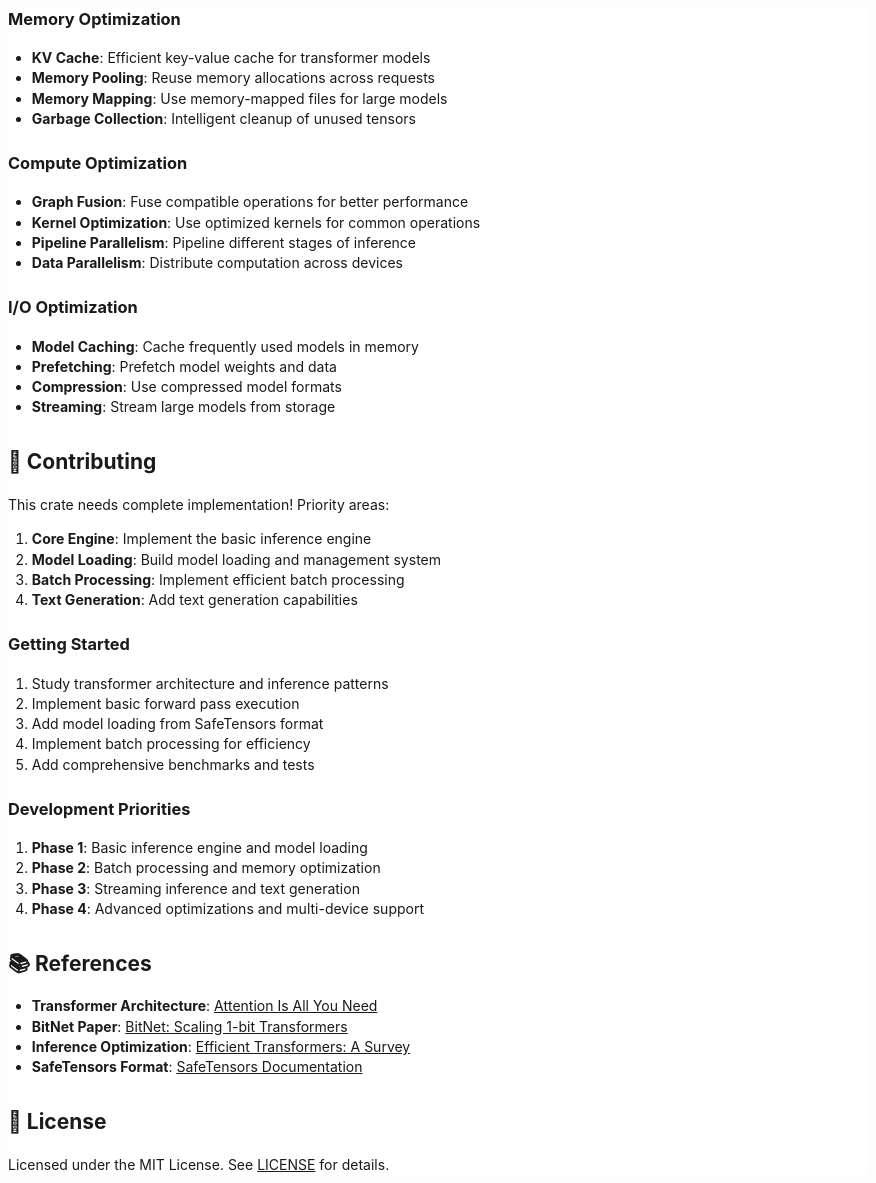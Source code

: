 ### Memory Optimization
- **KV Cache**: Efficient key-value cache for transformer models
- **Memory Pooling**: Reuse memory allocations across requests
- **Memory Mapping**: Use memory-mapped files for large models
- **Garbage Collection**: Intelligent cleanup of unused tensors

### Compute Optimization
- **Graph Fusion**: Fuse compatible operations for better performance
- **Kernel Optimization**: Use optimized kernels for common operations
- **Pipeline Parallelism**: Pipeline different stages of inference
- **Data Parallelism**: Distribute computation across devices

### I/O Optimization
- **Model Caching**: Cache frequently used models in memory
- **Prefetching**: Prefetch model weights and data
- **Compression**: Use compressed model formats
- **Streaming**: Stream large models from storage

## 🤝 Contributing

This crate needs complete implementation! Priority areas:

1. **Core Engine**: Implement the basic inference engine
2. **Model Loading**: Build model loading and management system
3. **Batch Processing**: Implement efficient batch processing
4. **Text Generation**: Add text generation capabilities

### Getting Started

1. Study transformer architecture and inference patterns
2. Implement basic forward pass execution
3. Add model loading from SafeTensors format
4. Implement batch processing for efficiency
5. Add comprehensive benchmarks and tests

### Development Priorities

1. **Phase 1**: Basic inference engine and model loading
2. **Phase 2**: Batch processing and memory optimization
3. **Phase 3**: Streaming inference and text generation
4. **Phase 4**: Advanced optimizations and multi-device support

## 📚 References

- **Transformer Architecture**: [Attention Is All You Need](https://arxiv.org/abs/1706.03762)
- **BitNet Paper**: [BitNet: Scaling 1-bit Transformers](https://arxiv.org/abs/2310.11453)
- **Inference Optimization**: [Efficient Transformers: A Survey](https://arxiv.org/abs/2009.06732)
- **SafeTensors Format**: [SafeTensors Documentation](https://github.com/huggingface/safetensors)

## 📄 License

Licensed under the MIT License. See [LICENSE](../LICENSE) for details.